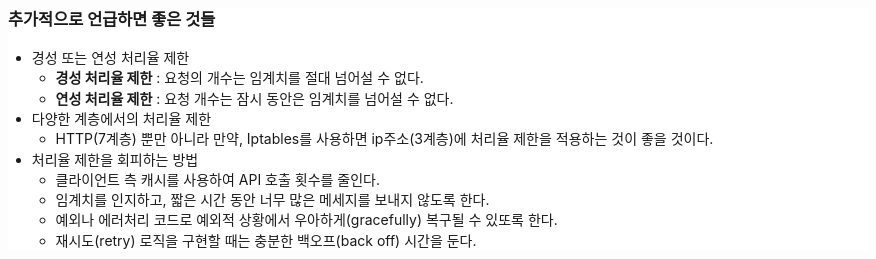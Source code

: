 ### 추가적으로 언급하면 좋은 것들 
* 경성 또는 연성 처리율 제한
	* **경성 처리율 제한** : 요청의 개수는 임계치를 절대 넘어설 수 없다.
	* **연성 처리율 제한** : 요청 개수는 잠시 동안은 임계치를 넘어설 수 없다.
* 다양한 계층에서의 처리율 제한
	* HTTP(7계층) 뿐만 아니라 만약, Iptables를 사용하면 ip주소(3계층)에 처리율 제한을 적용하는 것이 좋을 것이다.
* 처리율 제한을 회피하는 방법
	* 클라이언트 측 캐시를 사용하여 API 호출 횟수를 줄인다.
	* 임계치를 인지하고, 짧은 시간 동안 너무 많은 메세지를 보내지 않도록 한다.
	* 예외나 에러처리 코드로 예외적 상황에서 우아하게(gracefully) 복구될 수 있또록 한다.
	* 재시도(retry) 로직을 구현할 때는 충분한 백오프(back off) 시간을 둔다.



